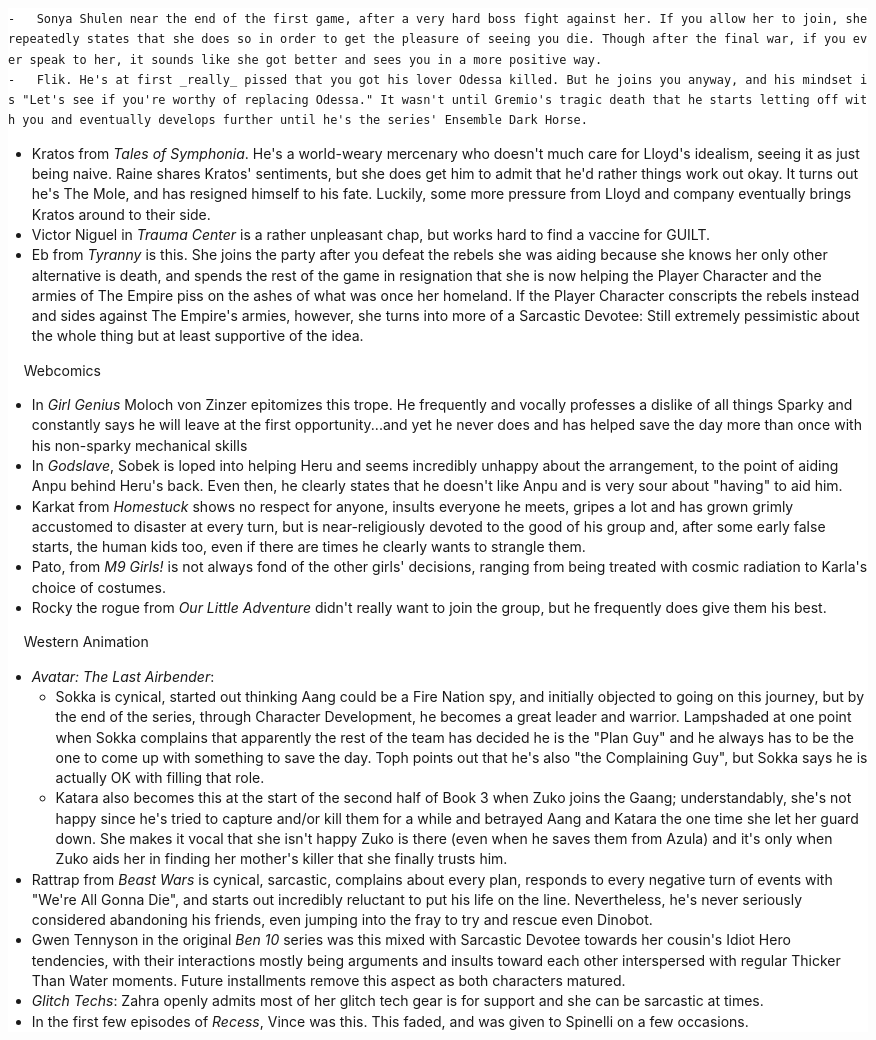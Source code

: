     -   Sonya Shulen near the end of the first game, after a very hard boss fight against her. If you allow her to join, she repeatedly states that she does so in order to get the pleasure of seeing you die. Though after the final war, if you ever speak to her, it sounds like she got better and sees you in a more positive way.
    -   Flik. He's at first _really_ pissed that you got his lover Odessa killed. But he joins you anyway, and his mindset is "Let's see if you're worthy of replacing Odessa." It wasn't until Gremio's tragic death that he starts letting off with you and eventually develops further until he's the series' Ensemble Dark Horse.
-   Kratos from _Tales of Symphonia_. He's a world-weary mercenary who doesn't much care for Lloyd's idealism, seeing it as just being naive. Raine shares Kratos' sentiments, but she does get him to admit that he'd rather things work out okay. It turns out he's The Mole, and has resigned himself to his fate. Luckily, some more pressure from Lloyd and company eventually brings Kratos around to their side.
-   Victor Niguel in _Trauma Center_ is a rather unpleasant chap, but works hard to find a vaccine for GUILT.
-   Eb from _Tyranny_ is this. She joins the party after you defeat the rebels she was aiding because she knows her only other alternative is death, and spends the rest of the game in resignation that she is now helping the Player Character and the armies of The Empire piss on the ashes of what was once her homeland. If the Player Character conscripts the rebels instead and sides against The Empire's armies, however, she turns into more of a Sarcastic Devotee: Still extremely pessimistic about the whole thing but at least supportive of the idea.

    Webcomics 

-   In _Girl Genius_ Moloch von Zinzer epitomizes this trope. He frequently and vocally professes a dislike of all things Sparky and constantly says he will leave at the first opportunity...and yet he never does and has helped save the day more than once with his non-sparky mechanical skills
-   In _Godslave_, Sobek is loped into helping Heru and seems incredibly unhappy about the arrangement, to the point of aiding Anpu behind Heru's back. Even then, he clearly states that he doesn't like Anpu and is very sour about "having" to aid him.
-   Karkat from _Homestuck_ shows no respect for anyone, insults everyone he meets, gripes a lot and has grown grimly accustomed to disaster at every turn, but is near-religiously devoted to the good of his group and, after some early false starts, the human kids too, even if there are times he clearly wants to strangle them.
-   Pato, from _M9 Girls!_ is not always fond of the other girls' decisions, ranging from being treated with cosmic radiation to Karla's choice of costumes.
-   Rocky the rogue from _Our Little Adventure_ didn't really want to join the group, but he frequently does give them his best.

    Western Animation 

-   _Avatar: The Last Airbender_:
    -   Sokka is cynical, started out thinking Aang could be a Fire Nation spy, and initially objected to going on this journey, but by the end of the series, through Character Development, he becomes a great leader and warrior. Lampshaded at one point when Sokka complains that apparently the rest of the team has decided he is the "Plan Guy" and he always has to be the one to come up with something to save the day. Toph points out that he's also "the Complaining Guy", but Sokka says he is actually OK with filling that role.
    -   Katara also becomes this at the start of the second half of Book 3 when Zuko joins the Gaang; understandably, she's not happy since he's tried to capture and/or kill them for a while and betrayed Aang and Katara the one time she let her guard down. She makes it vocal that she isn't happy Zuko is there (even when he saves them from Azula) and it's only when Zuko aids her in finding her mother's killer that she finally trusts him.
-   Rattrap from _Beast Wars_ is cynical, sarcastic, complains about every plan, responds to every negative turn of events with "We're All Gonna Die", and starts out incredibly reluctant to put his life on the line. Nevertheless, he's never seriously considered abandoning his friends, even jumping into the fray to try and rescue even Dinobot.
-   Gwen Tennyson in the original _Ben 10_ series was this mixed with Sarcastic Devotee towards her cousin's Idiot Hero tendencies, with their interactions mostly being arguments and insults toward each other interspersed with regular Thicker Than Water moments. Future installments remove this aspect as both characters matured.
-   _Glitch Techs_: Zahra openly admits most of her glitch tech gear is for support and she can be sarcastic at times.
-   In the first few episodes of _Recess_, Vince was this. This faded, and was given to Spinelli on a few occasions.